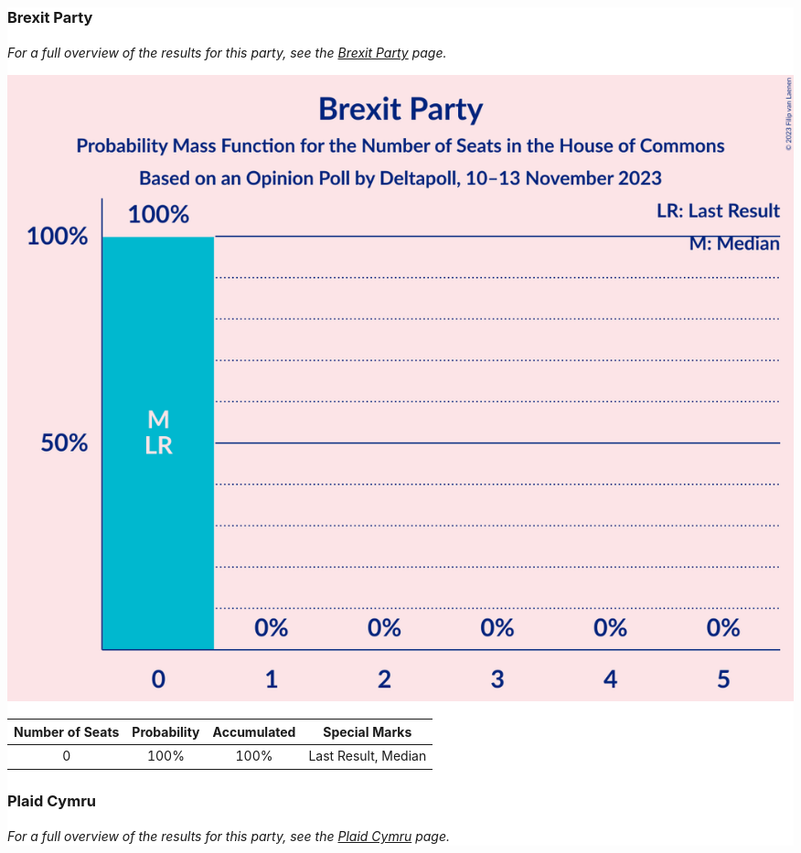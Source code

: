 ### Brexit Party

*For a full overview of the results for this party, see the [Brexit Party](party-brexitparty.html) page.*

![Graph with seats probability mass function not yet produced](2023-11-13-Deltapoll-seats-pmf-brexitparty.png "Seats Probability Mass Function")

| Number of Seats | Probability | Accumulated | Special Marks |
|:---------------:|:-----------:|:-----------:|:-------------:|
| 0 | 100% | 100% | Last Result, Median |

### Plaid Cymru

*For a full overview of the results for this party, see the [Plaid Cymru](party-plaidcymru.html) page.*
